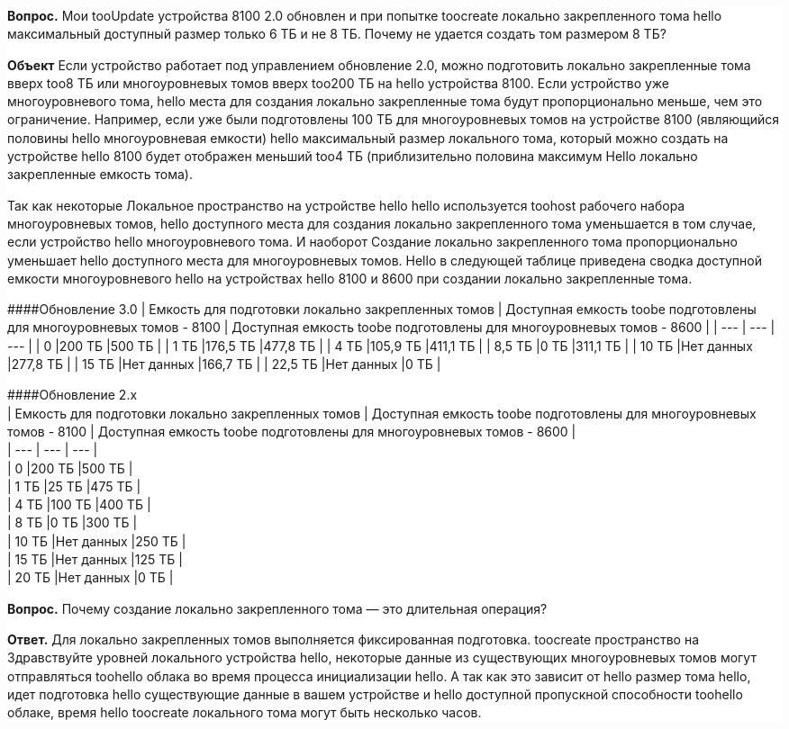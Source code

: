 **Вопрос.** Мои tooUpdate устройства 8100 2.0 обновлен и при попытке toocreate локально закрепленного тома hello максимальный доступный размер только 6 ТБ и не 8 ТБ. Почему не удается создать том размером 8 ТБ?

**Объект** Если устройство работает под управлением обновление 2.0, можно подготовить локально закрепленные тома вверх too8 ТБ или многоуровневых томов вверх too200 ТБ на hello устройства 8100. Если устройство уже многоуровневого тома, hello места для создания локально закрепленные тома будут пропорционально меньше, чем это ограничение. Например, если уже были подготовлены 100 ТБ для многоуровневых томов на устройстве 8100 (являющийся половины hello многоуровневая емкости) hello максимальный размер локального тома, который можно создать на устройстве hello 8100 будет отображен меньший too4 ТБ (приблизительно половина максимум Hello локально закрепленные емкость тома).

Так как некоторые Локальное пространство на устройстве hello hello используется toohost рабочего набора многоуровневых томов, hello доступного места для создания локально закрепленного тома уменьшается в том случае, если устройство hello многоуровневого тома. И наоборот Создание локально закрепленного тома пропорционально уменьшает hello доступного места для многоуровневых томов. Hello в следующей таблице приведена сводка доступной емкости многоуровневого hello на устройствах hello 8100 и 8600 при создании локально закрепленные тома.

####<a name="update-30"></a>Обновление 3.0 
| Емкость для подготовки локально закрепленных томов | Доступная емкость toobe подготовлены для многоуровневых томов - 8100 | Доступная емкость toobe подготовлены для многоуровневых томов - 8600 |
| --- | --- | --- |
| 0 |200 ТБ |500 TБ |
| 1 TБ |176,5 TБ |477,8 TБ |
| 4 TБ |105,9 TБ |411,1 ТБ |
| 8,5 TБ |0 TБ |311,1 ТБ |
| 10 ТБ |Нет данных |277,8 TБ |
| 15 ТБ |Нет данных |166,7 TБ |
| 22,5 ТБ |Нет данных |0 TБ |

####<a name="update-2x"></a>Обновление 2.x  
 | Емкость для подготовки локально закрепленных томов | Доступная емкость toobe подготовлены для многоуровневых томов - 8100 | Доступная емкость toobe подготовлены для многоуровневых томов - 8600 |  
 | --- | --- | --- |  
 | 0 |200 ТБ |500 TБ |  
 | 1 TБ |25 ТБ |475 ТБ |  
 | 4 TБ |100 ТБ |400 ТБ |  
 | 8 ТБ |0 TБ |300 ТБ |  
 | 10 ТБ |Нет данных |250 ТБ |  
 | 15 ТБ |Нет данных |125 TБ |  
 | 20 TБ |Нет данных |0 TБ |   

**Вопрос.** Почему создание локально закрепленного тома — это длительная операция? 

**Ответ.** Для локально закрепленных томов выполняется фиксированная подготовка. toocreate пространство на Здравствуйте уровней локального устройства hello, некоторые данные из существующих многоуровневых томов могут отправляться toohello облака во время процесса инициализации hello. А так как это зависит от hello размер тома hello, идет подготовка hello существующие данные в вашем устройстве и hello доступной пропускной способности toohello облаке, время hello toocreate локального тома могут быть несколько часов.
